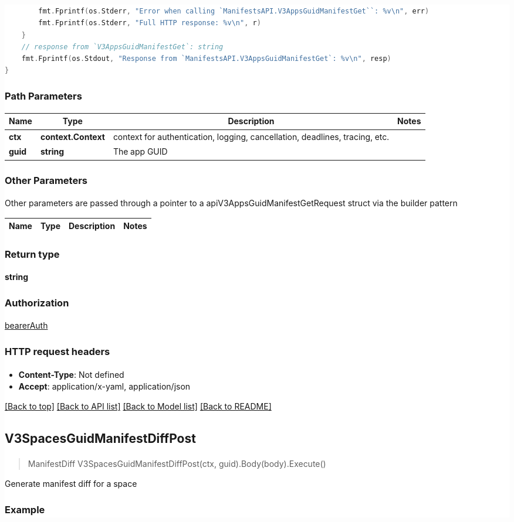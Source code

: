 ```go
		fmt.Fprintf(os.Stderr, "Error when calling `ManifestsAPI.V3AppsGuidManifestGet``: %v\n", err)
		fmt.Fprintf(os.Stderr, "Full HTTP response: %v\n", r)
	}
	// response from `V3AppsGuidManifestGet`: string
	fmt.Fprintf(os.Stdout, "Response from `ManifestsAPI.V3AppsGuidManifestGet`: %v\n", resp)
}
```

### Path Parameters


Name | Type | Description  | Notes
------------- | ------------- | ------------- | -------------
**ctx** | **context.Context** | context for authentication, logging, cancellation, deadlines, tracing, etc.
**guid** | **string** | The app GUID | 

### Other Parameters

Other parameters are passed through a pointer to a apiV3AppsGuidManifestGetRequest struct via the builder pattern


Name | Type | Description  | Notes
------------- | ------------- | ------------- | -------------


### Return type

**string**

### Authorization

[bearerAuth](../README.md#bearerAuth)

### HTTP request headers

- **Content-Type**: Not defined
- **Accept**: application/x-yaml, application/json

[[Back to top]](#) [[Back to API list]](../README.md#documentation-for-api-endpoints)
[[Back to Model list]](../README.md#documentation-for-models)
[[Back to README]](../README.md)


## V3SpacesGuidManifestDiffPost

> ManifestDiff V3SpacesGuidManifestDiffPost(ctx, guid).Body(body).Execute()

Generate manifest diff for a space



### Example
